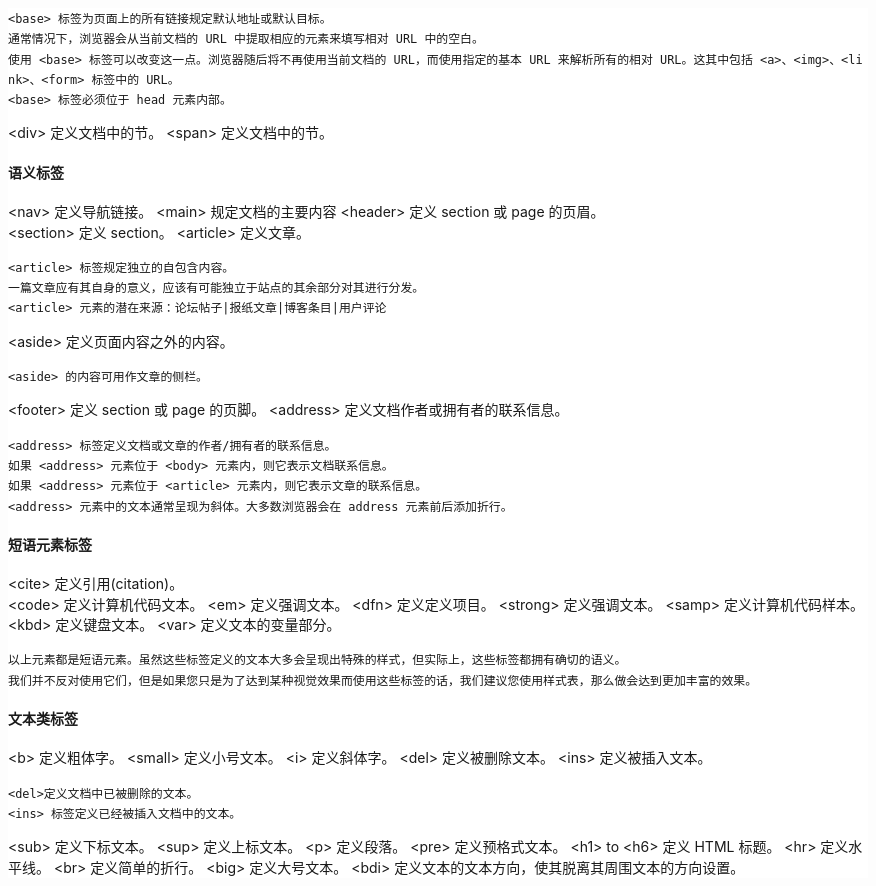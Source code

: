     <base> 标签为页面上的所有链接规定默认地址或默认目标。
    通常情况下，浏览器会从当前文档的 URL 中提取相应的元素来填写相对 URL 中的空白。
    使用 <base> 标签可以改变这一点。浏览器随后将不再使用当前文档的 URL，而使用指定的基本 URL 来解析所有的相对 URL。这其中包括 <a>、<img>、<link>、<form> 标签中的 URL。
    <base> 标签必须位于 head 元素内部。
&lt;div&gt;	定义文档中的节。
&lt;span&gt;	定义文档中的节。

#### 语义标签
&lt;nav&gt;	定义导航链接。
&lt;main&gt;  规定文档的主要内容
&lt;header&gt;	定义 section 或 page 的页眉。  
&lt;section&gt;	定义 section。
&lt;article&gt;	定义文章。

    <article> 标签规定独立的自包含内容。
    一篇文章应有其自身的意义，应该有可能独立于站点的其余部分对其进行分发。
    <article> 元素的潜在来源：论坛帖子|报纸文章|博客条目|用户评论 
&lt;aside&gt;	定义页面内容之外的内容。
    
    <aside> 的内容可用作文章的侧栏。
&lt;footer&gt;	定义 section 或 page 的页脚。
&lt;address&gt;	定义文档作者或拥有者的联系信息。

    <address> 标签定义文档或文章的作者/拥有者的联系信息。
    如果 <address> 元素位于 <body> 元素内，则它表示文档联系信息。
    如果 <address> 元素位于 <article> 元素内，则它表示文章的联系信息。
    <address> 元素中的文本通常呈现为斜体。大多数浏览器会在 address 元素前后添加折行。


#### 短语元素标签  
&lt;cite&gt;	定义引用(citation)。   
&lt;code&gt;	定义计算机代码文本。
&lt;em&gt;	定义强调文本。
&lt;dfn&gt;	定义定义项目。
&lt;strong&gt;	定义强调文本。
&lt;samp&gt;	定义计算机代码样本。
&lt;kbd&gt;	定义键盘文本。
&lt;var&gt;	定义文本的变量部分。

    以上元素都是短语元素。虽然这些标签定义的文本大多会呈现出特殊的样式，但实际上，这些标签都拥有确切的语义。
    我们并不反对使用它们，但是如果您只是为了达到某种视觉效果而使用这些标签的话，我们建议您使用样式表，那么做会达到更加丰富的效果。
#### 文本类标签
&lt;b&gt;	定义粗体字。
&lt;small&gt;	定义小号文本。
&lt;i&gt;	定义斜体字。
&lt;del&gt;	定义被删除文本。
&lt;ins&gt;	定义被插入文本。   

    <del>定义文档中已被删除的文本。
    <ins> 标签定义已经被插入文档中的文本。
&lt;sub&gt;	定义下标文本。
&lt;sup&gt;	定义上标文本。
&lt;p&gt;	定义段落。
&lt;pre&gt;	定义预格式文本。
&lt;h1&gt; to &lt;h6&gt;	定义 HTML 标题。
&lt;hr&gt;	定义水平线。
&lt;br&gt;	定义简单的折行。
&lt;big&gt;	定义大号文本。
&lt;bdi&gt;	定义文本的文本方向，使其脱离其周围文本的方向设置。
    